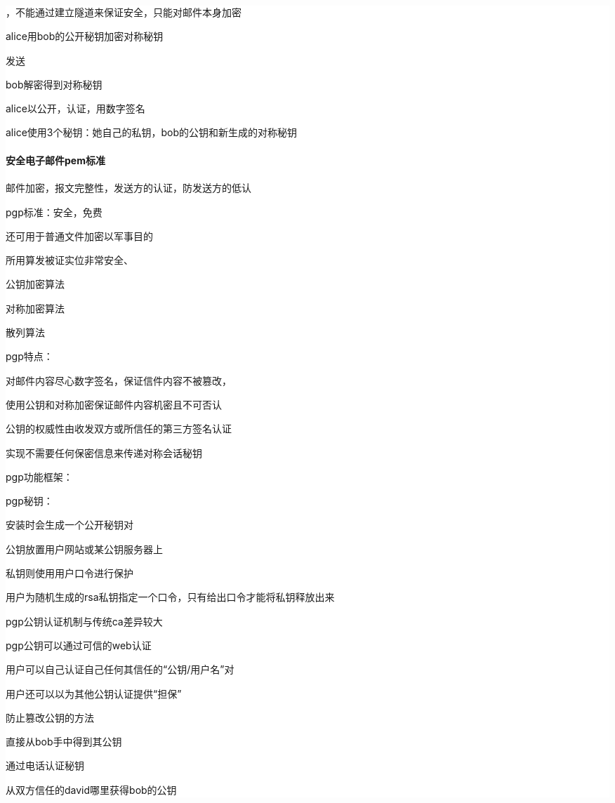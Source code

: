 ，不能通过建立隧道来保证安全，只能对邮件本身加密

alice用bob的公开秘钥加密对称秘钥

发送

bob解密得到对称秘钥

alice以公开，认证，用数字签名

alice使用3个秘钥：她自己的私钥，bob的公钥和新生成的对称秘钥

#### 安全电子邮件pem标准

邮件加密，报文完整性，发送方的认证，防发送方的低认

pgp标准：安全，免费

还可用于普通文件加密以军事目的

所用算发被证实位非常安全、

   公钥加密算法

   对称加密算法

   散列算法

pgp特点：

对邮件内容尽心数字签名，保证信件内容不被篡改，

使用公钥和对称加密保证邮件内容机密且不可否认

公钥的权威性由收发双方或所信任的第三方签名认证

实现不需要任何保密信息来传递对称会话秘钥

pgp功能框架：

pgp秘钥：

安装时会生成一个公开秘钥对

 公钥放置用户网站或某公钥服务器上

私钥则使用用户口令进行保护

  用户为随机生成的rsa私钥指定一个口令，只有给出口令才能将私钥释放出来

pgp公钥认证机制与传统ca差异较大

pgp公钥可以通过可信的web认证

用户可以自己认证自己任何其信任的“公钥/用户名”对

用户还可以以为其他公钥认证提供“担保”

防止篡改公钥的方法

直接从bob手中得到其公钥

通过电话认证秘钥

从双方信任的david哪里获得bob的公钥
